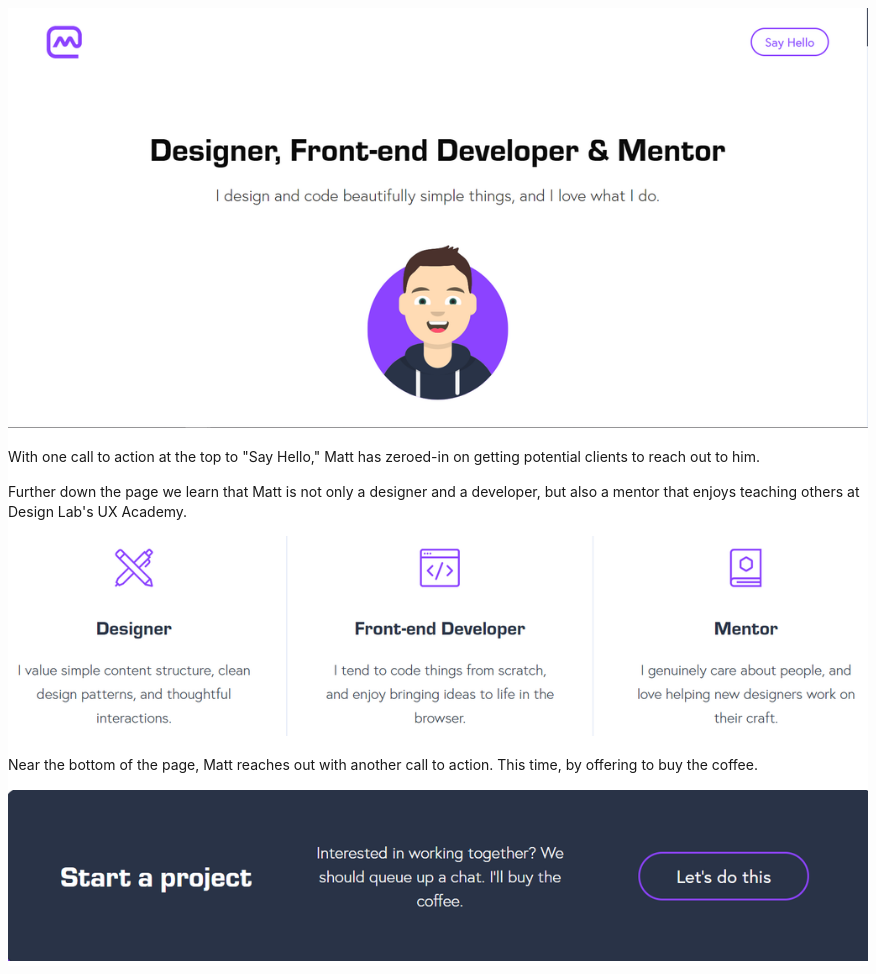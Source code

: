 [![Matt Farley's UX Engineer Portfolio](images/mattfarley.png)](http://uxengineer.com/wp-content/uploads/2018/06/mattfarley.png)

With one call to action at the top to "Say Hello," Matt has zeroed-in on getting potential clients to reach out to him.

Further down the page we learn that Matt is not only a designer and a developer, but also a mentor that enjoys teaching others at Design Lab's UX Academy.

[![Matt Farley's skills - Designer, Front-end Developer and Mentor](images/matt-skills.png)](http://uxengineer.com/wp-content/uploads/2018/06/matt-skills.png)

Near the bottom of the page, Matt reaches out with another call to action. This time, by offering to buy the coffee.

[![Call-to-action to contact Matt Farley](images/matts-cta.png)](http://uxengineer.com/wp-content/uploads/2018/06/matts-cta.png)
